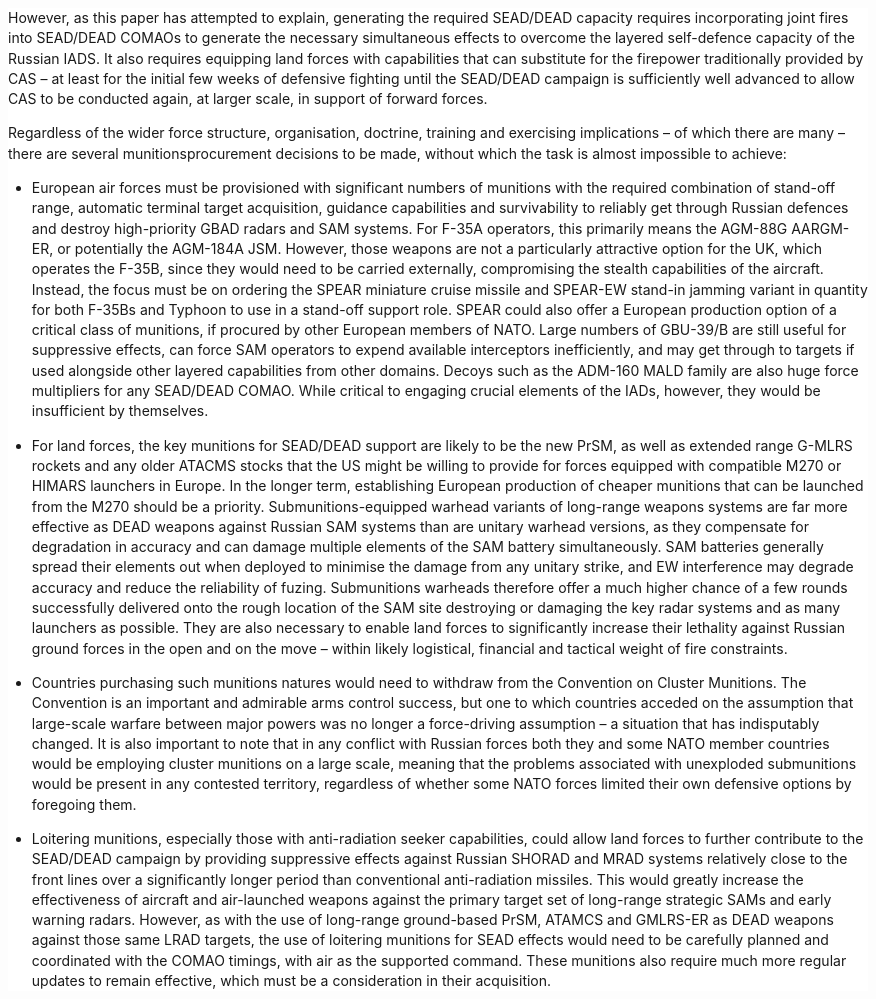 However, as this paper has attempted to explain, generating the required SEAD/DEAD capacity requires incorporating joint fires into SEAD/DEAD COMAOs to generate the necessary simultaneous effects to overcome the layered self-defence capacity of the Russian IADS. It also requires equipping land forces with capabilities that can substitute for the firepower traditionally provided by CAS – at least for the initial few weeks of defensive fighting until the SEAD/DEAD campaign is sufficiently well advanced to allow CAS to be conducted again, at larger scale, in support of forward forces.

Regardless of the wider force structure, organisation, doctrine, training and exercising implications – of which there are many – there are several munitionsprocurement decisions to be made, without which the task is almost impossible to achieve:

- European air forces must be provisioned with significant numbers of munitions with the required combination of stand-off range, automatic terminal target acquisition, guidance capabilities and survivability to reliably get through Russian defences and destroy high-priority GBAD radars and SAM systems. For F-35A operators, this primarily means the AGM-88G AARGM-ER, or potentially the AGM-184A JSM. However, those weapons are not a particularly attractive option for the UK, which operates the F-35B, since they would need to be carried externally, compromising the stealth capabilities of the aircraft. Instead, the focus must be on ordering the SPEAR miniature cruise missile and SPEAR-EW stand-in jamming variant in quantity for both F-35Bs and Typhoon to use in a stand-off support role. SPEAR could also offer a European production option of a critical class of munitions, if procured by other European members of NATO. Large numbers of GBU-39/B are still useful for suppressive effects, can force SAM operators to expend available interceptors inefficiently, and may get through to targets if used alongside other layered capabilities from other domains. Decoys such as the ADM-160 MALD family are also huge force multipliers for any SEAD/DEAD COMAO. While critical to engaging crucial elements of the IADs, however, they would be insufficient by themselves.

- For land forces, the key munitions for SEAD/DEAD support are likely to be the new PrSM, as well as extended range G-MLRS rockets and any older ATACMS stocks that the US might be willing to provide for forces equipped with compatible M270 or HIMARS launchers in Europe. In the longer term, establishing European production of cheaper munitions that can be launched from the M270 should be a priority. Submunitions-equipped warhead variants of long-range weapons systems are far more effective as DEAD weapons against Russian SAM systems than are unitary warhead versions, as they compensate for degradation in accuracy and can damage multiple elements of the SAM battery simultaneously. SAM batteries generally spread their elements out when deployed to minimise the damage from any unitary strike, and EW interference may degrade accuracy and reduce the reliability of fuzing. Submunitions warheads therefore offer a much higher chance of a few rounds successfully delivered onto the rough location of the SAM site destroying or damaging the key radar systems and as many launchers as possible. They are also necessary to enable land forces to significantly increase their lethality against Russian ground forces in the open and on the move – within likely logistical, financial and tactical weight of fire constraints.

- Countries purchasing such munitions natures would need to withdraw from the Convention on Cluster Munitions. The Convention is an important and admirable arms control success, but one to which countries acceded on the assumption that large-scale warfare between major powers was no longer a force-driving assumption – a situation that has indisputably changed. It is also important to note that in any conflict with Russian forces both they and some NATO member countries would be employing cluster munitions on a large scale, meaning that the problems associated with unexploded submunitions would be present in any contested territory, regardless of whether some NATO forces limited their own defensive options by foregoing them.

- Loitering munitions, especially those with anti-radiation seeker capabilities, could allow land forces to further contribute to the SEAD/DEAD campaign by providing suppressive effects against Russian SHORAD and MRAD systems relatively close to the front lines over a significantly longer period than conventional anti-radiation missiles. This would greatly increase the effectiveness of aircraft and air-launched weapons against the primary target set of long-range strategic SAMs and early warning radars. However, as with the use of long-range ground-based PrSM, ATAMCS and GMLRS-ER as DEAD weapons against those same LRAD targets, the use of loitering munitions for SEAD effects would need to be carefully planned and coordinated with the COMAO timings, with air as the supported command. These munitions also require much more regular updates to remain effective, which must be a consideration in their acquisition.
